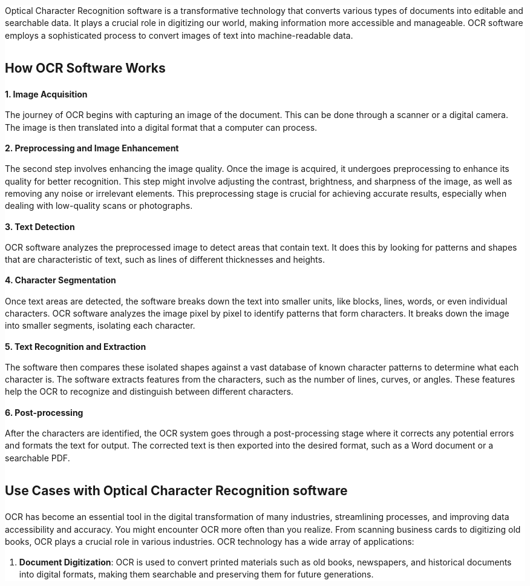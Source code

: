 Optical Character Recognition software is a transformative technology that converts various types of documents into editable and searchable data. It plays a crucial role in digitizing our world, making information more accessible and manageable. OCR software employs a sophisticated process to convert images of text into machine-readable data.

## How OCR Software Works

**1. Image Acquisition**

The journey of OCR begins with capturing an image of the document. This can be done through a scanner or a digital camera. The image is then translated into a digital format that a computer can process.

**2. Preprocessing and Image Enhancement**

The second step involves enhancing the image quality. Once the image is acquired, it undergoes preprocessing to enhance its quality for better recognition. This step might involve adjusting the contrast, brightness, and sharpness of the image, as well as removing any noise or irrelevant elements. This preprocessing stage is crucial for achieving accurate results, especially when dealing with low-quality scans or photographs.

**3. Text Detection**

OCR software analyzes the preprocessed image to detect areas that contain text. It does this by looking for patterns and shapes that are characteristic of text, such as lines of different thicknesses and heights.

**4. Character Segmentation**

Once text areas are detected, the software breaks down the text into smaller units, like blocks, lines, words, or even individual characters. OCR software analyzes the image pixel by pixel to identify patterns that form characters. It breaks down the image into smaller segments, isolating each character.

**5. Text Recognition and Extraction**

The software then compares these isolated shapes against a vast database of known character patterns to determine what each character is. The software extracts features from the characters, such as the number of lines, curves, or angles. These features help the OCR to recognize and distinguish between different characters.

**6. Post-processing**

After the characters are identified, the OCR system goes through a post-processing stage where it corrects any potential errors and formats the text for output. The corrected text is then exported into the desired format, such as a Word document or a searchable PDF.

## Use Cases with Optical Character Recognition software

OCR has become an essential tool in the digital transformation of many industries, streamlining processes, and improving data accessibility and accuracy. You might encounter OCR more often than you realize. From scanning business cards to digitizing old books, OCR plays a crucial role in various industries. OCR technology has a wide array of applications:

1. **Document Digitization**: OCR is used to convert printed materials such as old books, newspapers, and historical documents into digital formats, making them searchable and preserving them for future generations.
